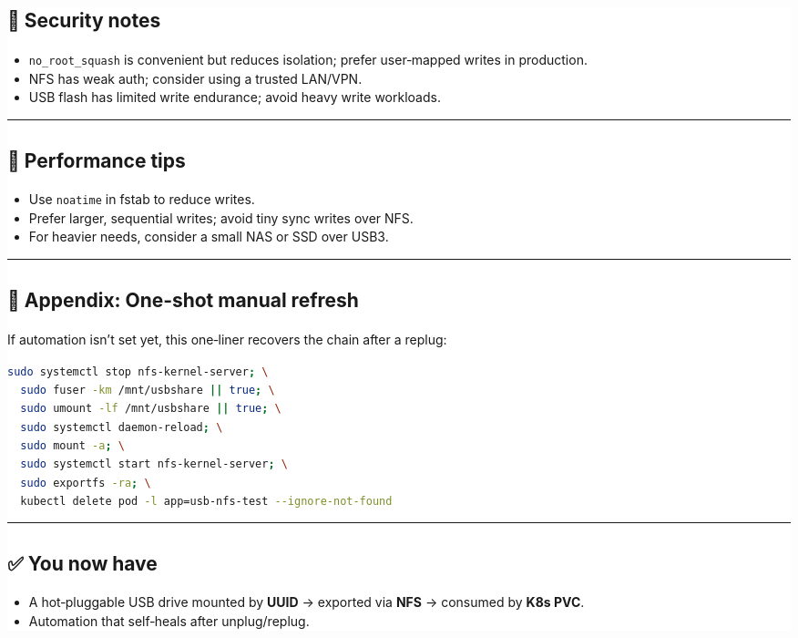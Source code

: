 
## 🔐 Security notes
- `no_root_squash` is convenient but reduces isolation; prefer user‑mapped writes in production.  
- NFS has weak auth; consider using a trusted LAN/VPN.  
- USB flash has limited write endurance; avoid heavy write workloads.

---

## 🚀 Performance tips
- Use `noatime` in fstab to reduce writes.  
- Prefer larger, sequential writes; avoid tiny sync writes over NFS.  
- For heavier needs, consider a small NAS or SSD over USB3.

---

## 🧾 Appendix: One‑shot manual refresh
If automation isn’t set yet, this one‑liner recovers the chain after a replug:
```bash
sudo systemctl stop nfs-kernel-server; \
  sudo fuser -km /mnt/usbshare || true; \
  sudo umount -lf /mnt/usbshare || true; \
  sudo systemctl daemon-reload; \
  sudo mount -a; \
  sudo systemctl start nfs-kernel-server; \
  sudo exportfs -ra; \
  kubectl delete pod -l app=usb-nfs-test --ignore-not-found
```

---

## ✅ You now have
- A hot‑pluggable USB drive mounted by **UUID** → exported via **NFS** → consumed by **K8s PVC**.  
- Automation that self‑heals after unplug/replug.

